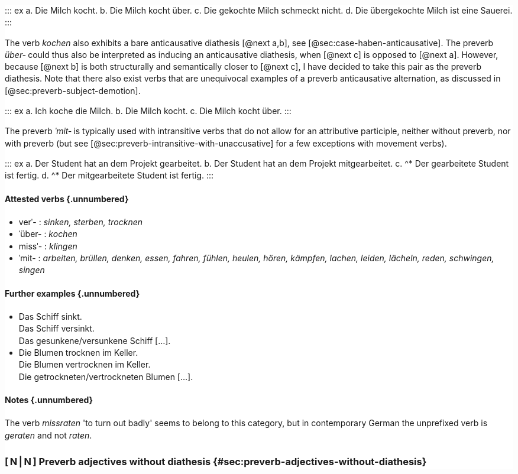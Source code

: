 ::: ex
a. Die Milch kocht.
b. Die Milch kocht über.
c. Die gekochte Milch schmeckt nicht.
d. Die übergekochte Milch ist eine Sauerei.
:::

The verb *kochen* also exhibits a bare anticausative diathesis [@next a,b], see [@sec:case-haben-anticausative]. The preverb *über‑* could thus also be interpreted as inducing an anticausative diathesis, when [@next c] is opposed to [@next a]. However, because [@next b] is both structurally and semantically closer to [@next c], I have decided to take this pair as the preverb diathesis. Note that there also exist verbs that are unequivocal examples of a preverb anticausative alternation, as discussed in [@sec:preverb-subject-demotion].

::: ex
a. Ich koche die Milch.
b. Die Milch kocht.
c. Die Milch kocht über.
:::

The preverb *ˈmit‑* is typically used with intransitive verbs that do not allow for an attributive participle, neither without preverb, nor with preverb (but see [@sec:preverb-intransitive-with-unaccusative] for a few exceptions with movement verbs).

::: ex
a. Der Student hat an dem Projekt gearbeitet.
b. Der Student hat an dem Projekt mitgearbeitet.
c. ^* Der gearbeitete Student ist fertig.
d. ^* Der mitgearbeitete Student ist fertig.
:::

#### Attested verbs {.unnumbered}

- verˈ-  : *sinken, sterben, trocknen*
- ˈüber- : *kochen*
- missˈ- : *klingen*
- ˈmit-  : *arbeiten, brüllen, denken, essen, fahren, fühlen, heulen, hören, kämpfen, lachen, leiden, lächeln, reden, schwingen, singen*

#### Further examples {.unnumbered}

- Das Schiff sinkt. \
  Das Schiff versinkt. \
  Das gesunkene/versunkene Schiff […].
- Die Blumen trocknen im Keller. \
  Die Blumen vertrocknen im Keller. \
  Die getrockneten/vertrockneten Blumen […].

#### Notes {.unnumbered}

The verb *missraten* 'to turn out badly' seems to belong to this category, but in contemporary German the unprefixed verb is *geraten* and not *raten*.

### [ N | N ] Preverb adjectives without diathesis {#sec:preverb-adjectives-without-diathesis}
